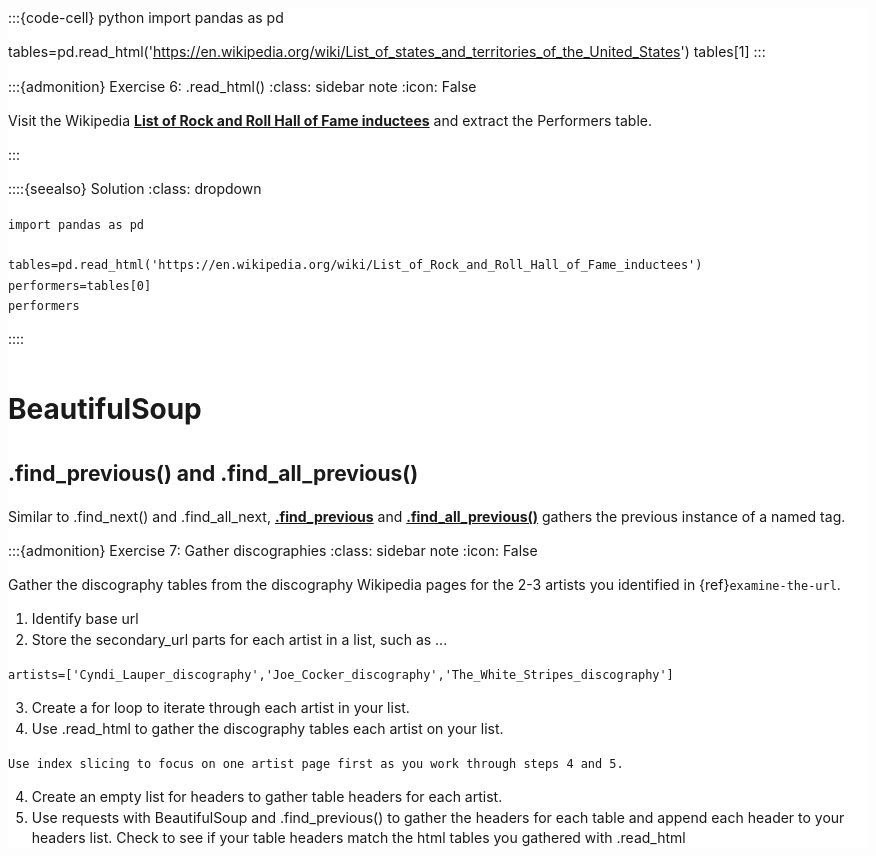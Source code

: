 :::{code-cell} python
import pandas as pd

tables=pd.read_html('https://en.wikipedia.org/wiki/List_of_states_and_territories_of_the_United_States')
tables[1]
:::



:::{admonition} Exercise 6: .read_html()
:class: sidebar note
:icon: False

Visit the Wikipedia __[List of Rock and Roll Hall of Fame inductees]('https://en.wikipedia.org/wiki/List_of_Rock_and_Roll_Hall_of_Fame_inductees)__ and extract the Performers table.

:::

::::{seealso} Solution
:class: dropdown

```{code-block} python
import pandas as pd

tables=pd.read_html('https://en.wikipedia.org/wiki/List_of_Rock_and_Roll_Hall_of_Fame_inductees')
performers=tables[0]
performers
```
::::
# BeautifulSoup
## .find_previous() and .find_all_previous()

Similar to .find_next() and .find_all_next, __[.find_previous](https://beautiful-soup-4.readthedocs.io/en/latest/#find-all-previous-and-find-previous)__ and __[.find_all_previous()](https://beautiful-soup-4.readthedocs.io/en/latest/#find-all-previous-and-find-previous)__ gathers the previous instance of a named tag.

:::{admonition} Exercise 7: Gather discographies
:class: sidebar note
:icon: False

Gather the discography tables from the discography Wikipedia pages for the 2-3 artists you identified in {ref}`examine-the-url`.

1. Identify base url
2. Store the secondary_url parts for each artist in a list, such as ...
```{code-block} python
artists=['Cyndi_Lauper_discography','Joe_Cocker_discography','The_White_Stripes_discography']
```
3. Create a for loop to iterate through each artist in your list. 
4. Use .read_html to gather the discography tables each artist on your list. 

```{tip}
Use index slicing to focus on one artist page first as you work through steps 4 and 5.
```
4. Create an empty list for headers to gather table headers for each artist.
5. Use requests with BeautifulSoup and .find_previous() to gather the headers for each table and append each header to your headers list. Check to see if your table headers match the html tables you gathered with .read_html
